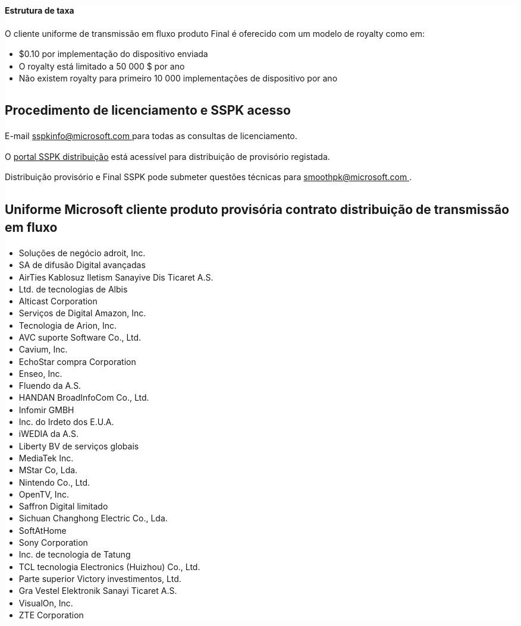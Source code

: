 #### <a name="fee-structure"></a>Estrutura de taxa
O cliente uniforme de transmissão em fluxo produto Final é oferecido com um modelo de royalty como em:

* $0.10 por implementação do dispositivo enviada
* O royalty está limitado a 50 000 $ por ano
* Não existem royalty para primeiro 10 000 implementações de dispositivo por ano 

## <a name="licensing-procedure-and-sspk-access"></a>Procedimento de licenciamento e SSPK acesso
E-mail [ sspkinfo@microsoft.com ](mailto:sspkinfo@microsoft.com) para todas as consultas de licenciamento.

O [portal SSPK distribuição](https://microsoft.sharepoint.com/teams/SSPKDOWNLOAD/) está acessível para distribuição de provisório registada.

Distribuição provisório e Final SSPK pode submeter questões técnicas para [ smoothpk@microsoft.com ](mailto:smoothpk@microsoft.com).

## <a name="microsoft-smooth-streaming-client-interim-product-agreement-licensees"></a>Uniforme Microsoft cliente produto provisória contrato distribuição de transmissão em fluxo
* Soluções de negócio adroit, Inc.
* SA de difusão Digital avançadas
* AirTies Kablosuz Iletism Sanayive Dis Ticaret A.S.
* Ltd. de tecnologias de Albis
* Alticast Corporation
* Serviços de Digital Amazon, Inc.
* Tecnologia de Arion, Inc.
* AVC suporte Software Co., Ltd.
* Cavium, Inc.
* EchoStar compra Corporation
* Enseo, Inc.
* Fluendo da A.S.
* HANDAN BroadInfoCom Co., Ltd.
* Infomir GMBH
* Inc. do Irdeto dos E.U.A.
* iWEDIA da A.S. 
* Liberty BV de serviços globais
* MediaTek Inc.
* MStar Co, Lda.
* Nintendo Co., Ltd.
* OpenTV, Inc.
* Saffron Digital limitado
* Sichuan Changhong Electric Co., Lda.
* SoftAtHome
* Sony Corporation
* Inc. de tecnologia de Tatung
* TCL tecnologia Electronics (Huizhou) Co., Ltd.
* Parte superior Victory investimentos, Ltd.
* Gra Vestel Elektronik Sanayi Ticaret A.S.
* VisualOn, Inc.
* ZTE Corporation
